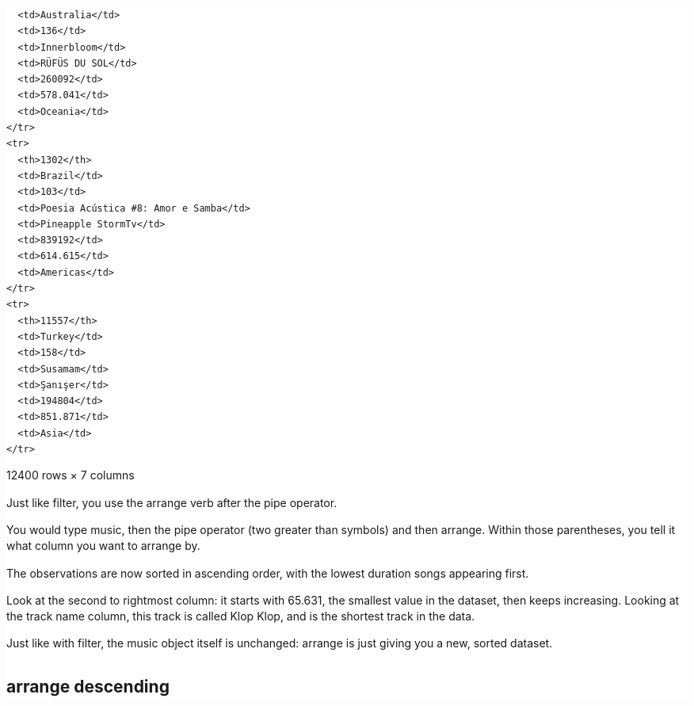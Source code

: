       <td>Australia</td>
      <td>136</td>
      <td>Innerbloom</td>
      <td>RÜFÜS DU SOL</td>
      <td>260092</td>
      <td>578.041</td>
      <td>Oceania</td>
    </tr>
    <tr>
      <th>1302</th>
      <td>Brazil</td>
      <td>103</td>
      <td>Poesia Acústica #8: Amor e Samba</td>
      <td>Pineapple StormTv</td>
      <td>839192</td>
      <td>614.615</td>
      <td>Americas</td>
    </tr>
    <tr>
      <th>11557</th>
      <td>Turkey</td>
      <td>158</td>
      <td>Susamam</td>
      <td>Şanışer</td>
      <td>194804</td>
      <td>851.871</td>
      <td>Asia</td>
    </tr>
  </tbody>
</table>
<p>12400 rows × 7 columns</p>
</div>


<aside class="notes">


Just like filter, you use the arrange verb after the pipe operator.

You would type music, then the pipe operator (two greater than symbols) and then arrange.
Within those parentheses, you tell it what column you want to arrange by.

The observations are now sorted in ascending order, with the lowest duration songs appearing first.

Look at the second to rightmost column: it starts with 65.631, the smallest value in the dataset, then keeps increasing.
Looking at the track name column, this track is called Klop Klop, and is the shortest track in the data.

Just like with filter, the music object itself is unchanged: arrange is just giving you a new, sorted dataset.


</aside></section></section><section class=""><section class="">

## arrange descending
